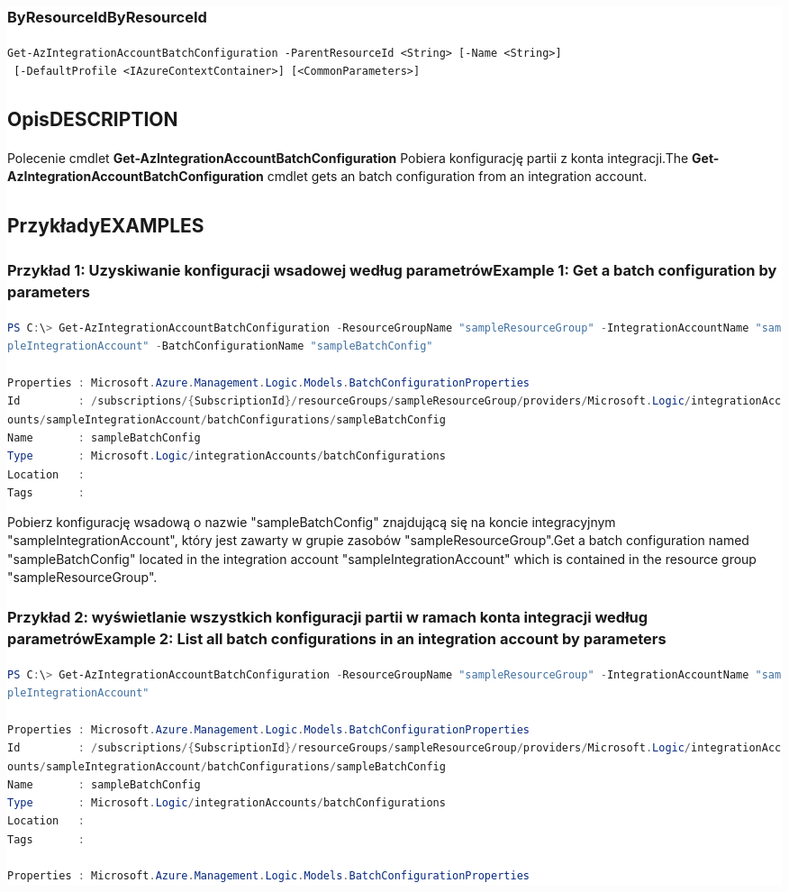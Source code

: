 ### <span data-ttu-id="d4d5b-107">ByResourceId</span><span class="sxs-lookup"><span data-stu-id="d4d5b-107">ByResourceId</span></span>
```
Get-AzIntegrationAccountBatchConfiguration -ParentResourceId <String> [-Name <String>]
 [-DefaultProfile <IAzureContextContainer>] [<CommonParameters>]
```

## <span data-ttu-id="d4d5b-108">Opis</span><span class="sxs-lookup"><span data-stu-id="d4d5b-108">DESCRIPTION</span></span>
<span data-ttu-id="d4d5b-109">Polecenie cmdlet **Get-AzIntegrationAccountBatchConfiguration** Pobiera konfigurację partii z konta integracji.</span><span class="sxs-lookup"><span data-stu-id="d4d5b-109">The **Get-AzIntegrationAccountBatchConfiguration** cmdlet gets an batch configuration from an integration account.</span></span>

## <span data-ttu-id="d4d5b-110">Przykłady</span><span class="sxs-lookup"><span data-stu-id="d4d5b-110">EXAMPLES</span></span>

### <span data-ttu-id="d4d5b-111">Przykład 1: Uzyskiwanie konfiguracji wsadowej według parametrów</span><span class="sxs-lookup"><span data-stu-id="d4d5b-111">Example 1: Get a batch configuration by parameters</span></span>
```powershell
PS C:\> Get-AzIntegrationAccountBatchConfiguration -ResourceGroupName "sampleResourceGroup" -IntegrationAccountName "sampleIntegrationAccount" -BatchConfigurationName "sampleBatchConfig"

Properties : Microsoft.Azure.Management.Logic.Models.BatchConfigurationProperties
Id         : /subscriptions/{SubscriptionId}/resourceGroups/sampleResourceGroup/providers/Microsoft.Logic/integrationAccounts/sampleIntegrationAccount/batchConfigurations/sampleBatchConfig
Name       : sampleBatchConfig
Type       : Microsoft.Logic/integrationAccounts/batchConfigurations
Location   :
Tags       :

```

<span data-ttu-id="d4d5b-112">Pobierz konfigurację wsadową o nazwie "sampleBatchConfig" znajdującą się na koncie integracyjnym "sampleIntegrationAccount", który jest zawarty w grupie zasobów "sampleResourceGroup".</span><span class="sxs-lookup"><span data-stu-id="d4d5b-112">Get a batch configuration named "sampleBatchConfig" located in the integration account "sampleIntegrationAccount" which is contained in the resource group "sampleResourceGroup".</span></span>

### <span data-ttu-id="d4d5b-113">Przykład 2: wyświetlanie wszystkich konfiguracji partii w ramach konta integracji według parametrów</span><span class="sxs-lookup"><span data-stu-id="d4d5b-113">Example 2: List all batch configurations in an integration account by parameters</span></span>
```powershell
PS C:\> Get-AzIntegrationAccountBatchConfiguration -ResourceGroupName "sampleResourceGroup" -IntegrationAccountName "sampleIntegrationAccount"

Properties : Microsoft.Azure.Management.Logic.Models.BatchConfigurationProperties
Id         : /subscriptions/{SubscriptionId}/resourceGroups/sampleResourceGroup/providers/Microsoft.Logic/integrationAccounts/sampleIntegrationAccount/batchConfigurations/sampleBatchConfig
Name       : sampleBatchConfig
Type       : Microsoft.Logic/integrationAccounts/batchConfigurations
Location   :
Tags       :

Properties : Microsoft.Azure.Management.Logic.Models.BatchConfigurationProperties
```